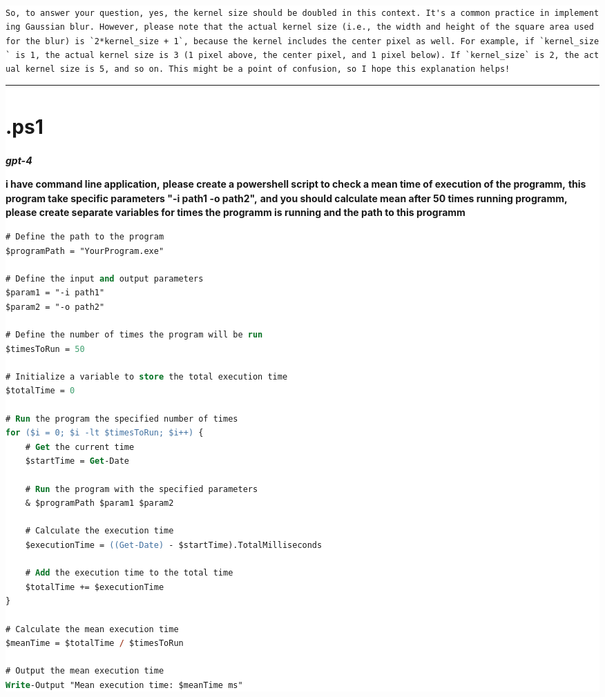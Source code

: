 ```
So, to answer your question, yes, the kernel size should be doubled in this context. It's a common practice in implementing Gaussian blur. However, please note that the actual kernel size (i.e., the width and height of the square area used for the blur) is `2*kernel_size + 1`, because the kernel includes the center pixel as well. For example, if `kernel_size` is 1, the actual kernel size is 3 (1 pixel above, the center pixel, and 1 pixel below). If `kernel_size` is 2, the actual kernel size is 5, and so on. This might be a point of confusion, so I hope this explanation helps!
```

***

# .ps1

***gpt-4***

**i have command line application,**
**please create a powershell script to check a mean time of execution of the programm,**
**this program take specific parameters "-i path1 -o path2",**
**and you should calculate mean after 50 times running programm,**
**please create separate variables for times the programm is running and the path to this programm**

```ps
# Define the path to the program
$programPath = "YourProgram.exe"

# Define the input and output parameters
$param1 = "-i path1"
$param2 = "-o path2"

# Define the number of times the program will be run
$timesToRun = 50

# Initialize a variable to store the total execution time
$totalTime = 0

# Run the program the specified number of times
for ($i = 0; $i -lt $timesToRun; $i++) {
    # Get the current time
    $startTime = Get-Date

    # Run the program with the specified parameters
    & $programPath $param1 $param2

    # Calculate the execution time
    $executionTime = ((Get-Date) - $startTime).TotalMilliseconds

    # Add the execution time to the total time
    $totalTime += $executionTime
}

# Calculate the mean execution time
$meanTime = $totalTime / $timesToRun

# Output the mean execution time
Write-Output "Mean execution time: $meanTime ms"
```